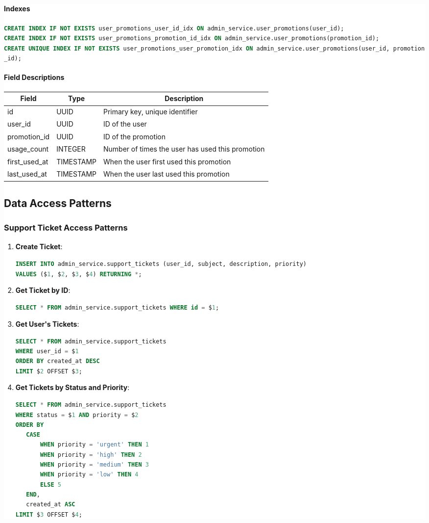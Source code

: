 #### Indexes
```sql
CREATE INDEX IF NOT EXISTS user_promotions_user_id_idx ON admin_service.user_promotions(user_id);
CREATE INDEX IF NOT EXISTS user_promotions_promotion_id_idx ON admin_service.user_promotions(promotion_id);
CREATE UNIQUE INDEX IF NOT EXISTS user_promotions_user_promotion_idx ON admin_service.user_promotions(user_id, promotion_id);
```

#### Field Descriptions

| Field | Type | Description |
|-------|------|-------------|
| id | UUID | Primary key, unique identifier |
| user_id | UUID | ID of the user |
| promotion_id | UUID | ID of the promotion |
| usage_count | INTEGER | Number of times the user has used this promotion |
| first_used_at | TIMESTAMP | When the user first used this promotion |
| last_used_at | TIMESTAMP | When the user last used this promotion |

## Data Access Patterns

### Support Ticket Access Patterns

1. **Create Ticket**:
   ```sql
   INSERT INTO admin_service.support_tickets (user_id, subject, description, priority) 
   VALUES ($1, $2, $3, $4) RETURNING *;
   ```

2. **Get Ticket by ID**:
   ```sql
   SELECT * FROM admin_service.support_tickets WHERE id = $1;
   ```

3. **Get User's Tickets**:
   ```sql
   SELECT * FROM admin_service.support_tickets 
   WHERE user_id = $1 
   ORDER BY created_at DESC 
   LIMIT $2 OFFSET $3;
   ```

4. **Get Tickets by Status and Priority**:
   ```sql
   SELECT * FROM admin_service.support_tickets 
   WHERE status = $1 AND priority = $2
   ORDER BY 
      CASE 
          WHEN priority = 'urgent' THEN 1
          WHEN priority = 'high' THEN 2
          WHEN priority = 'medium' THEN 3
          WHEN priority = 'low' THEN 4
          ELSE 5
      END,
      created_at ASC
   LIMIT $3 OFFSET $4;
   ```
